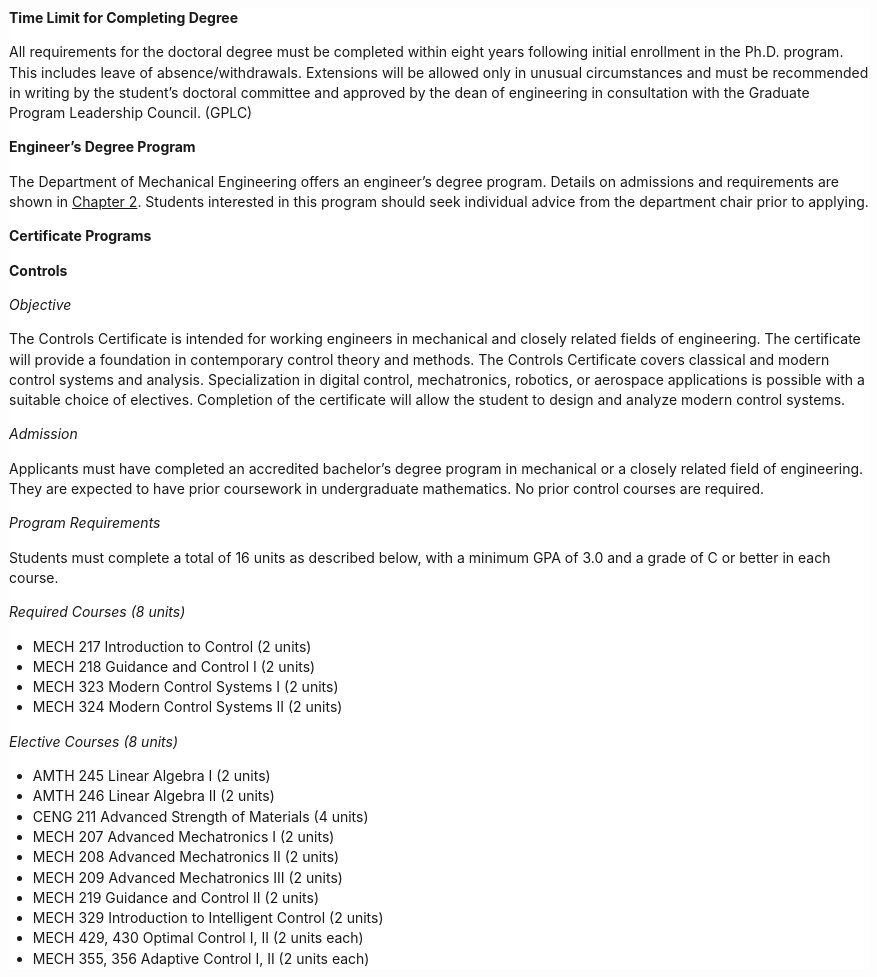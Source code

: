 **Time Limit for Completing Degree**

All requirements for the doctoral degree must be completed within eight years following initial enrollment in the Ph.D. program. This includes leave of absence/withdrawals. Extensions will be allowed only in unusual circumstances and must be recommended in writing by the student’s doctoral committee and approved by the dean of engineering in consultation with the Graduate Program Leadership Council. \(GPLC\)

**Engineer’s Degree Program**

The Department of Mechanical Engineering offers an engineer’s degree program. Details on admissions and requirements are shown in [Chapter 2](chapter-2-academic-programs-and-requirements.md). Students interested in this program should seek individual advice from the department chair prior to applying.

**Certificate Programs**

**Controls**

_Objective_

The Controls Certificate is intended for working engineers in mechanical and closely related fields of engineering. The certificate will provide a foundation in contemporary control theory and methods. The Controls Certificate covers classical and modern control systems and analysis. Specialization in digital control, mechatronics, robotics, or aerospace applications is possible with a suitable choice of electives. Completion of the certificate will allow the student to design and analyze modern control systems.

_Admission_

Applicants must have completed an accredited bachelor’s degree program in mechanical or a closely related field of engineering. They are expected to have prior coursework in undergraduate mathematics. No prior control courses are required.

_Program Requirements_

Students must complete a total of 16 units as described below, with a minimum GPA of 3.0 and a grade of C or better in each course.

_Required Courses \(8 units\)_

* MECH 217 Introduction to Control \(2 units\)
* MECH 218 Guidance and Control I \(2 units\)
* MECH 323 Modern Control Systems I \(2 units\)
* MECH 324 Modern Control Systems II \(2 units\)

_Elective Courses \(8 units\)_

* AMTH 245 Linear Algebra I \(2 units\)
* AMTH 246 Linear Algebra II \(2 units\)
* CENG 211 Advanced Strength of Materials \(4 units\)
* MECH 207 Advanced Mechatronics I \(2 units\)
* MECH 208 Advanced Mechatronics II \(2 units\)
* MECH 209 Advanced Mechatronics III \(2 units\)
* MECH 219 Guidance and Control II \(2 units\)
* MECH 329 Introduction to Intelligent Control \(2 units\)
* MECH 429, 430 Optimal Control I, II \(2 units each\)
* MECH 355, 356 Adaptive Control I, II \(2 units each\)
